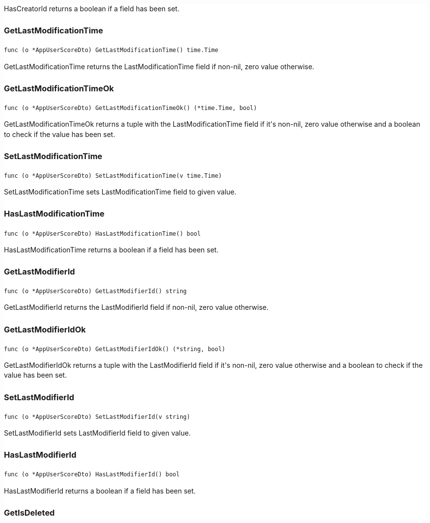 HasCreatorId returns a boolean if a field has been set.

### GetLastModificationTime

`func (o *AppUserScoreDto) GetLastModificationTime() time.Time`

GetLastModificationTime returns the LastModificationTime field if non-nil, zero value otherwise.

### GetLastModificationTimeOk

`func (o *AppUserScoreDto) GetLastModificationTimeOk() (*time.Time, bool)`

GetLastModificationTimeOk returns a tuple with the LastModificationTime field if it's non-nil, zero value otherwise
and a boolean to check if the value has been set.

### SetLastModificationTime

`func (o *AppUserScoreDto) SetLastModificationTime(v time.Time)`

SetLastModificationTime sets LastModificationTime field to given value.

### HasLastModificationTime

`func (o *AppUserScoreDto) HasLastModificationTime() bool`

HasLastModificationTime returns a boolean if a field has been set.

### GetLastModifierId

`func (o *AppUserScoreDto) GetLastModifierId() string`

GetLastModifierId returns the LastModifierId field if non-nil, zero value otherwise.

### GetLastModifierIdOk

`func (o *AppUserScoreDto) GetLastModifierIdOk() (*string, bool)`

GetLastModifierIdOk returns a tuple with the LastModifierId field if it's non-nil, zero value otherwise
and a boolean to check if the value has been set.

### SetLastModifierId

`func (o *AppUserScoreDto) SetLastModifierId(v string)`

SetLastModifierId sets LastModifierId field to given value.

### HasLastModifierId

`func (o *AppUserScoreDto) HasLastModifierId() bool`

HasLastModifierId returns a boolean if a field has been set.

### GetIsDeleted
